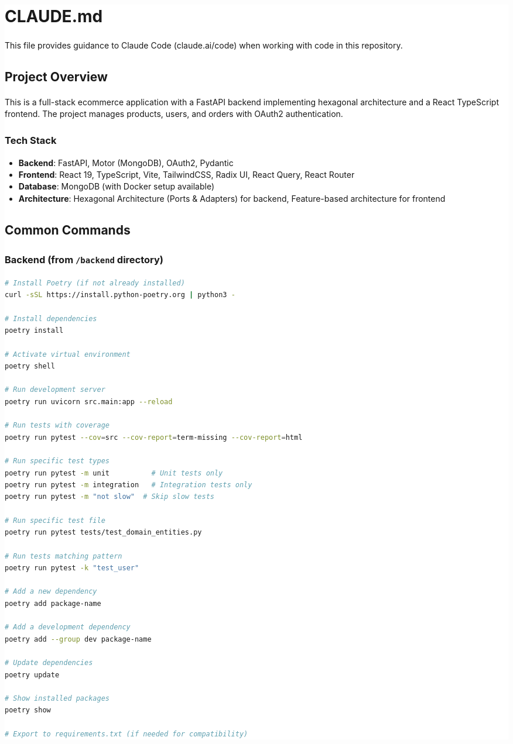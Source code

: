 # CLAUDE.md

This file provides guidance to Claude Code (claude.ai/code) when working with code in this repository.

## Project Overview

This is a full-stack ecommerce application with a FastAPI backend implementing hexagonal architecture and a React TypeScript frontend. The project manages products, users, and orders with OAuth2 authentication.

### Tech Stack
- **Backend**: FastAPI, Motor (MongoDB), OAuth2, Pydantic
- **Frontend**: React 19, TypeScript, Vite, TailwindCSS, Radix UI, React Query, React Router
- **Database**: MongoDB (with Docker setup available)
- **Architecture**: Hexagonal Architecture (Ports & Adapters) for backend, Feature-based architecture for frontend

## Common Commands

### Backend (from `/backend` directory)
```bash
# Install Poetry (if not already installed)
curl -sSL https://install.python-poetry.org | python3 -

# Install dependencies
poetry install

# Activate virtual environment
poetry shell

# Run development server
poetry run uvicorn src.main:app --reload

# Run tests with coverage
poetry run pytest --cov=src --cov-report=term-missing --cov-report=html

# Run specific test types
poetry run pytest -m unit          # Unit tests only
poetry run pytest -m integration   # Integration tests only
poetry run pytest -m "not slow"  # Skip slow tests

# Run specific test file
poetry run pytest tests/test_domain_entities.py

# Run tests matching pattern
poetry run pytest -k "test_user"

# Add a new dependency
poetry add package-name

# Add a development dependency
poetry add --group dev package-name

# Update dependencies
poetry update

# Show installed packages
poetry show

# Export to requirements.txt (if needed for compatibility)
```